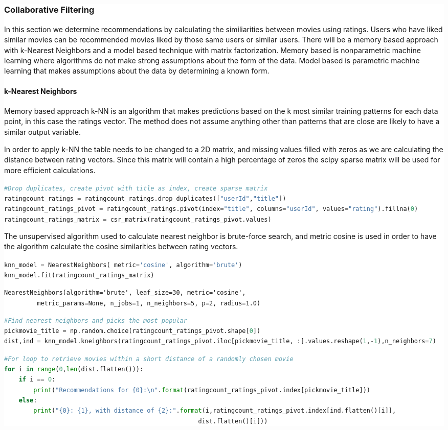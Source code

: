 

### Collaborative Filtering

In this section we determine recommendations by calculating the similiarities between movies using ratings. Users who have liked similar movies can be recommended movies liked by those same users or similar users. There will be a memory based approach with k-Nearest Neighbors and a model based technique with matrix factorization. Memory based is nonparametric machine learning where algorithms do not make strong assumptions about the form of the data. Model based is parametric machine learning that makes assumptions about the data by determining a known form.

#### k-Nearest Neighbors

Memory based approach k-NN is an algorithm that makes predictions based on the k most similar training patterns for each data point, in this case the ratings vector. The method does not assume anything other than patterns that are close are likely to have a similar output variable.

In order to apply k-NN the table needs to be changed to a 2D matrix, and missing values filled with zeros as we are calculating the distance between rating vectors. Since this matrix will contain a high percentage of zeros the scipy sparse matrix will be used for more efficient calculations. 


```python
#Drop duplicates, create pivot with title as index, create sparse matrix
ratingcount_ratings = ratingcount_ratings.drop_duplicates(["userId","title"])
ratingcount_ratings_pivot = ratingcount_ratings.pivot(index="title", columns="userId", values="rating").fillna(0)
ratingcount_ratings_matrix = csr_matrix(ratingcount_ratings_pivot.values)
```

The unsupervised algorithm used to calculate nearest neighbor is brute-force search, and metric cosine is used in order to have the algorithm calculate the cosine similarities between rating vectors.


```python
knn_model = NearestNeighbors( metric='cosine', algorithm='brute')
knn_model.fit(ratingcount_ratings_matrix)
```




    NearestNeighbors(algorithm='brute', leaf_size=30, metric='cosine',
             metric_params=None, n_jobs=1, n_neighbors=5, p=2, radius=1.0)




```python
#Find nearest neighbors and picks the most popular
pickmovie_title = np.random.choice(ratingcount_ratings_pivot.shape[0])
dist,ind = knn_model.kneighbors(ratingcount_ratings_pivot.iloc[pickmovie_title, :].values.reshape(1,-1),n_neighbors=7)
```


```python
#For loop to retrieve movies within a short distance of a randomly chosen movie
for i in range(0,len(dist.flatten())):
    if i == 0:
        print("Recommendations for {0}:\n".format(ratingcount_ratings_pivot.index[pickmovie_title]))
    else:
        print("{0}: {1}, with distance of {2}:".format(i,ratingcount_ratings_pivot.index[ind.flatten()[i]],
                                                     dist.flatten()[i]))
```
